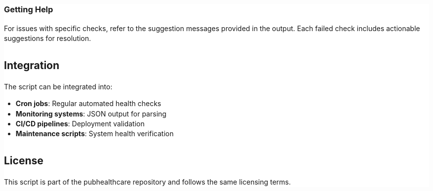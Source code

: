 ### Getting Help

For issues with specific checks, refer to the suggestion messages provided in the output. Each failed check includes actionable suggestions for resolution.

## Integration

The script can be integrated into:
- **Cron jobs**: Regular automated health checks
- **Monitoring systems**: JSON output for parsing
- **CI/CD pipelines**: Deployment validation
- **Maintenance scripts**: System health verification

## License

This script is part of the pubhealthcare repository and follows the same licensing terms.